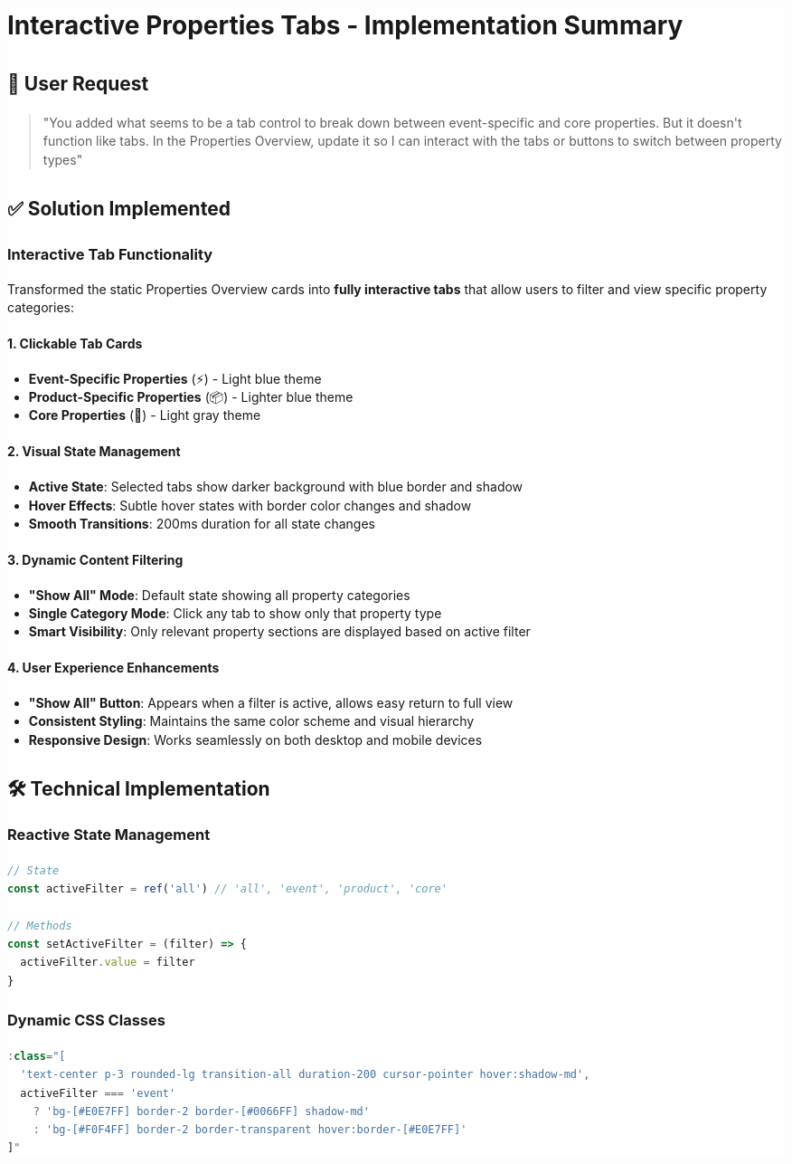 # Interactive Properties Tabs - Implementation Summary

## 🎯 User Request
> "You added what seems to be a tab control to break down between event-specific and core properties. But it doesn't function like tabs. In the Properties Overview, update it so I can interact with the tabs or buttons to switch between property types"

## ✅ Solution Implemented

### **Interactive Tab Functionality**
Transformed the static Properties Overview cards into **fully interactive tabs** that allow users to filter and view specific property categories:

#### **1. Clickable Tab Cards**
- **Event-Specific Properties** (⚡) - Light blue theme
- **Product-Specific Properties** (📦) - Lighter blue theme  
- **Core Properties** (🔧) - Light gray theme

#### **2. Visual State Management**
- **Active State**: Selected tabs show darker background with blue border and shadow
- **Hover Effects**: Subtle hover states with border color changes and shadow
- **Smooth Transitions**: 200ms duration for all state changes

#### **3. Dynamic Content Filtering**
- **"Show All" Mode**: Default state showing all property categories
- **Single Category Mode**: Click any tab to show only that property type
- **Smart Visibility**: Only relevant property sections are displayed based on active filter

#### **4. User Experience Enhancements**
- **"Show All" Button**: Appears when a filter is active, allows easy return to full view
- **Consistent Styling**: Maintains the same color scheme and visual hierarchy
- **Responsive Design**: Works seamlessly on both desktop and mobile devices

## 🛠 Technical Implementation

### **Reactive State Management**
```javascript
// State
const activeFilter = ref('all') // 'all', 'event', 'product', 'core'

// Methods
const setActiveFilter = (filter) => {
  activeFilter.value = filter
}
```

### **Dynamic CSS Classes**
```javascript
:class="[
  'text-center p-3 rounded-lg transition-all duration-200 cursor-pointer hover:shadow-md',
  activeFilter === 'event' 
    ? 'bg-[#E0E7FF] border-2 border-[#0066FF] shadow-md' 
    : 'bg-[#F0F4FF] border-2 border-transparent hover:border-[#E0E7FF]'
]"
```
